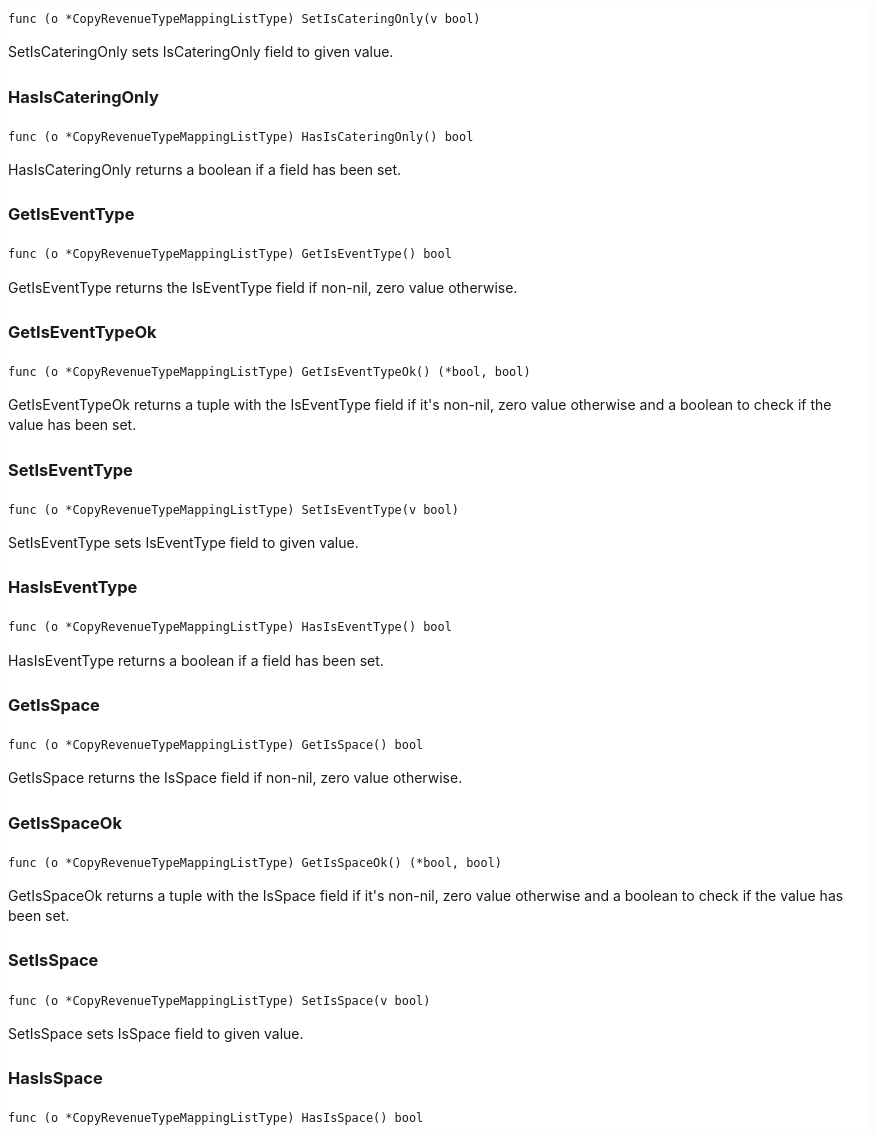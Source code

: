 `func (o *CopyRevenueTypeMappingListType) SetIsCateringOnly(v bool)`

SetIsCateringOnly sets IsCateringOnly field to given value.

### HasIsCateringOnly

`func (o *CopyRevenueTypeMappingListType) HasIsCateringOnly() bool`

HasIsCateringOnly returns a boolean if a field has been set.

### GetIsEventType

`func (o *CopyRevenueTypeMappingListType) GetIsEventType() bool`

GetIsEventType returns the IsEventType field if non-nil, zero value otherwise.

### GetIsEventTypeOk

`func (o *CopyRevenueTypeMappingListType) GetIsEventTypeOk() (*bool, bool)`

GetIsEventTypeOk returns a tuple with the IsEventType field if it's non-nil, zero value otherwise
and a boolean to check if the value has been set.

### SetIsEventType

`func (o *CopyRevenueTypeMappingListType) SetIsEventType(v bool)`

SetIsEventType sets IsEventType field to given value.

### HasIsEventType

`func (o *CopyRevenueTypeMappingListType) HasIsEventType() bool`

HasIsEventType returns a boolean if a field has been set.

### GetIsSpace

`func (o *CopyRevenueTypeMappingListType) GetIsSpace() bool`

GetIsSpace returns the IsSpace field if non-nil, zero value otherwise.

### GetIsSpaceOk

`func (o *CopyRevenueTypeMappingListType) GetIsSpaceOk() (*bool, bool)`

GetIsSpaceOk returns a tuple with the IsSpace field if it's non-nil, zero value otherwise
and a boolean to check if the value has been set.

### SetIsSpace

`func (o *CopyRevenueTypeMappingListType) SetIsSpace(v bool)`

SetIsSpace sets IsSpace field to given value.

### HasIsSpace

`func (o *CopyRevenueTypeMappingListType) HasIsSpace() bool`
